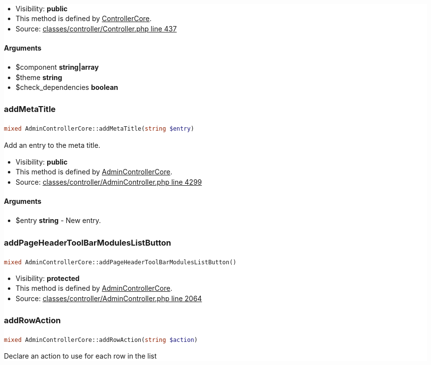 

* Visibility: **public**
* This method is defined by [ControllerCore](class.ControllerCore.md).
* Source: [classes/controller/Controller.php line 437](https://github.com/PrestaShop/PrestaShop/blob/1.6.1.0/classes/controller/Controller.php#L437)


#### Arguments
* $component **string|array**
* $theme **string**
* $check_dependencies **boolean**



### <a name="method-addMetaTitle"></a>addMetaTitle

```php
mixed AdminControllerCore::addMetaTitle(string $entry)
```

Add an entry to the meta title.



* Visibility: **public**
* This method is defined by [AdminControllerCore](class.AdminControllerCore.md).
* Source: [classes/controller/AdminController.php line 4299](https://github.com/PrestaShop/PrestaShop/blob/1.6.1.0/classes/controller/AdminController.php#L4299)


#### Arguments
* $entry **string** - New entry.



### <a name="method-addPageHeaderToolBarModulesListButton"></a>addPageHeaderToolBarModulesListButton

```php
mixed AdminControllerCore::addPageHeaderToolBarModulesListButton()
```





* Visibility: **protected**
* This method is defined by [AdminControllerCore](class.AdminControllerCore.md).
* Source: [classes/controller/AdminController.php line 2064](https://github.com/PrestaShop/PrestaShop/blob/1.6.1.0/classes/controller/AdminController.php#L2064)




### <a name="method-addRowAction"></a>addRowAction

```php
mixed AdminControllerCore::addRowAction(string $action)
```

Declare an action to use for each row in the list
